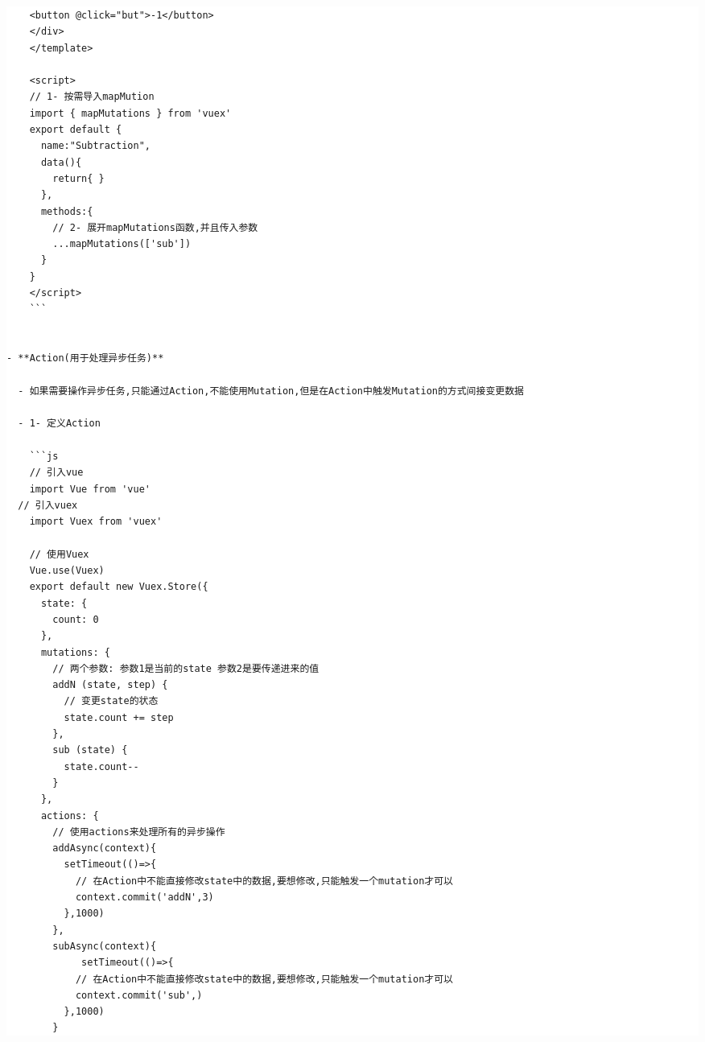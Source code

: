   ```vue
      <button @click="but">-1</button>
      </div>
      </template>
      
      <script>
      // 1- 按需导入mapMution
      import { mapMutations } from 'vuex'
      export default {
        name:"Subtraction",
        data(){
          return{ }
        },
        methods:{
          // 2- 展开mapMutations函数,并且传入参数
          ...mapMutations(['sub'])
        }
      }
      </script>
      ```
      
    
  - **Action(用于处理异步任务)**
  
    - 如果需要操作异步任务,只能通过Action,不能使用Mutation,但是在Action中触发Mutation的方式间接变更数据
  
    - 1- 定义Action
  
      ```js
      // 引入vue
      import Vue from 'vue'
    // 引入vuex
      import Vuex from 'vuex'
    
      // 使用Vuex
      Vue.use(Vuex)
      export default new Vuex.Store({
        state: {
          count: 0
        },
        mutations: {
          // 两个参数: 参数1是当前的state 参数2是要传递进来的值
          addN (state, step) {
            // 变更state的状态
            state.count += step
          },
          sub (state) {
            state.count--
          }
        },
        actions: {
          // 使用actions来处理所有的异步操作
          addAsync(context){
            setTimeout(()=>{
              // 在Action中不能直接修改state中的数据,要想修改,只能触发一个mutation才可以
              context.commit('addN',3)
            },1000)
          },
          subAsync(context){
               setTimeout(()=>{
              // 在Action中不能直接修改state中的数据,要想修改,只能触发一个mutation才可以
              context.commit('sub',)
            },1000)
          }
  ```